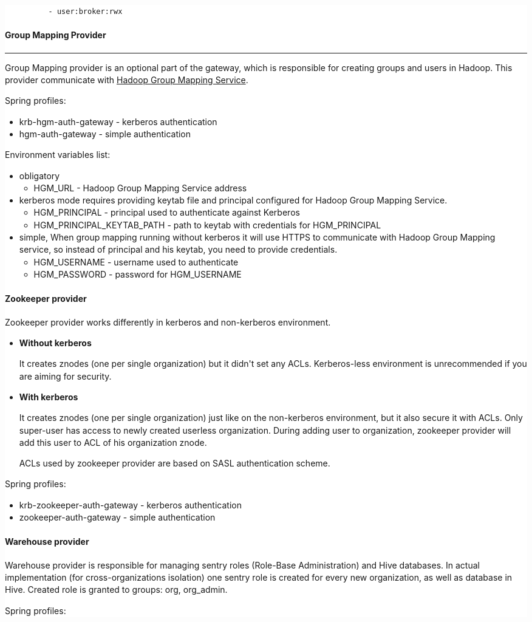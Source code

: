 ```
	      - user:broker:rwx
```

#### Group Mapping Provider
---
Group Mapping provider is an optional part of the gateway, which is responsible for creating groups and users in Hadoop. This provider communicate with [Hadoop Group Mapping Service](https://github.com/intel-data/hadoop-groups-mapping-service).

Spring profiles:

* krb-hgm-auth-gateway - kerberos authentication
* hgm-auth-gateway - simple authentication

Environment variables list:

* obligatory
  * HGM_URL - Hadoop Group Mapping Service address
* kerberos mode requires providing keytab file and principal configured for Hadoop Group Mapping Service.
  * HGM_PRINCIPAL - principal used to authenticate against Kerberos
  * HGM_PRINCIPAL_KEYTAB_PATH - path to keytab with credentials for HGM_PRINCIPAL
* simple, When group mapping running without kerberos it will use HTTPS to communicate with Hadoop Group Mapping service, so instead of principal and his keytab, you need to provide credentials.
  * HGM_USERNAME - username used to authenticate 
  * HGM_PASSWORD - password for HGM_USERNAME

#### Zookeeper provider

Zookeeper provider works differently in kerberos and non-kerberos environment.

* **Without kerberos**

  It creates znodes (one per single organization) but it didn't set any ACLs. Kerberos-less environment is unrecommended if you are aiming for security.

* **With kerberos**

  It creates znodes (one per single organization) just like on the non-kerberos environment, but it also secure it with ACLs. Only super-user has access to newly created userless organization. During adding user to organization, zookeeper provider will add this user to ACL of his organization znode.

  ACLs used by zookeeper provider are based on SASL authentication scheme.
  
Spring profiles:

* krb-zookeeper-auth-gateway - kerberos authentication
* zookeeper-auth-gateway - simple authentication
  
#### Warehouse provider
Warehouse provider is responsible for managing sentry roles (Role-Base Administration) and Hive databases. In actual implementation (for cross-organizations isolation) one sentry role is created for every new organization, as well as database in Hive. Created role is granted to groups: org, org_admin.

Spring profiles:
